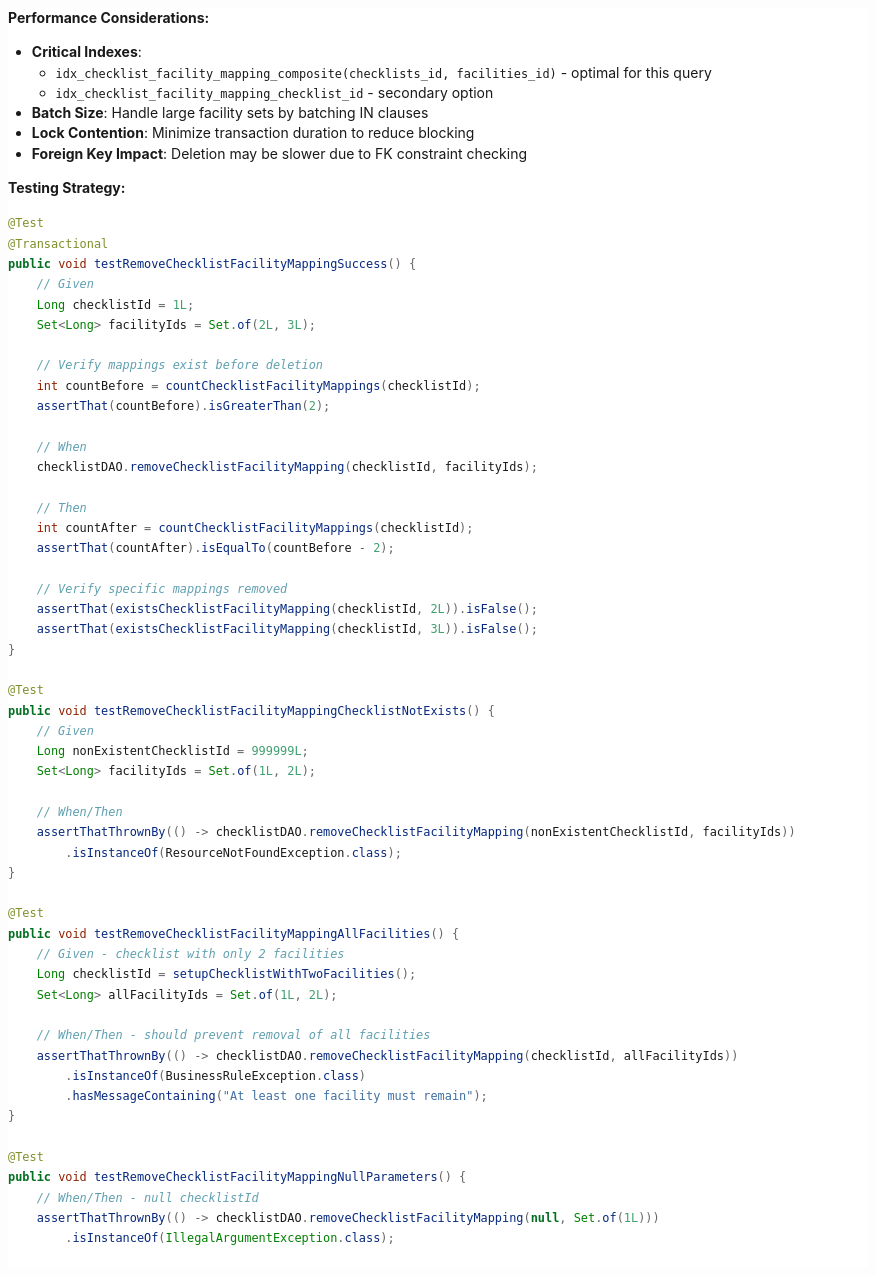 **Performance Considerations:**
- **Critical Indexes**:
  - `idx_checklist_facility_mapping_composite(checklists_id, facilities_id)` - optimal for this query
  - `idx_checklist_facility_mapping_checklist_id` - secondary option
- **Batch Size**: Handle large facility sets by batching IN clauses
- **Lock Contention**: Minimize transaction duration to reduce blocking
- **Foreign Key Impact**: Deletion may be slower due to FK constraint checking

**Testing Strategy:**
```java
@Test
@Transactional
public void testRemoveChecklistFacilityMappingSuccess() {
    // Given
    Long checklistId = 1L;
    Set<Long> facilityIds = Set.of(2L, 3L);
    
    // Verify mappings exist before deletion
    int countBefore = countChecklistFacilityMappings(checklistId);
    assertThat(countBefore).isGreaterThan(2);
    
    // When
    checklistDAO.removeChecklistFacilityMapping(checklistId, facilityIds);
    
    // Then
    int countAfter = countChecklistFacilityMappings(checklistId);
    assertThat(countAfter).isEqualTo(countBefore - 2);
    
    // Verify specific mappings removed
    assertThat(existsChecklistFacilityMapping(checklistId, 2L)).isFalse();
    assertThat(existsChecklistFacilityMapping(checklistId, 3L)).isFalse();
}

@Test
public void testRemoveChecklistFacilityMappingChecklistNotExists() {
    // Given
    Long nonExistentChecklistId = 999999L;
    Set<Long> facilityIds = Set.of(1L, 2L);
    
    // When/Then
    assertThatThrownBy(() -> checklistDAO.removeChecklistFacilityMapping(nonExistentChecklistId, facilityIds))
        .isInstanceOf(ResourceNotFoundException.class);
}

@Test
public void testRemoveChecklistFacilityMappingAllFacilities() {
    // Given - checklist with only 2 facilities
    Long checklistId = setupChecklistWithTwoFacilities();
    Set<Long> allFacilityIds = Set.of(1L, 2L);
    
    // When/Then - should prevent removal of all facilities
    assertThatThrownBy(() -> checklistDAO.removeChecklistFacilityMapping(checklistId, allFacilityIds))
        .isInstanceOf(BusinessRuleException.class)
        .hasMessageContaining("At least one facility must remain");
}

@Test
public void testRemoveChecklistFacilityMappingNullParameters() {
    // When/Then - null checklistId
    assertThatThrownBy(() -> checklistDAO.removeChecklistFacilityMapping(null, Set.of(1L)))
        .isInstanceOf(IllegalArgumentException.class);
        
```
